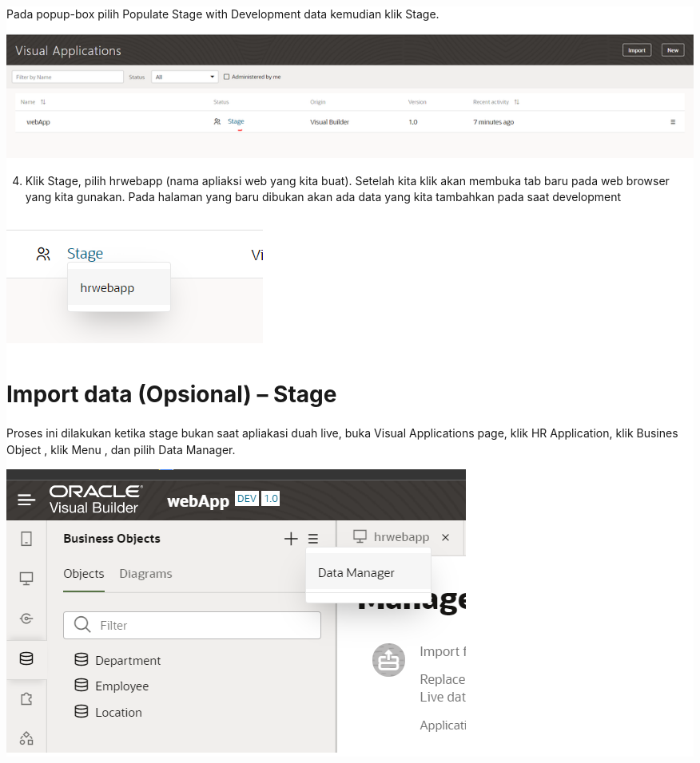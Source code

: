 
Pada popup-box pilih Populate Stage with Development data kemudian klik Stage.

![step 3b](img/staged.png)

4. Klik Stage, pilih hrwebapp (nama apliaksi web yang kita buat). Setelah kita klik akan membuka 
tab baru pada web browser yang kita gunakan. Pada halaman yang baru dibukan akan ada data 
yang kita tambahkan pada saat development

![step 4](img/stage_hrweb.png)

# Import data (Opsional) – Stage

Proses ini dilakukan ketika stage bukan saat apliakasi duah live, buka Visual Applications page, klik 
HR Application, klik Busines Object , klik Menu , dan pilih Data Manager.

![step 1](img/data_manager_last.png)

